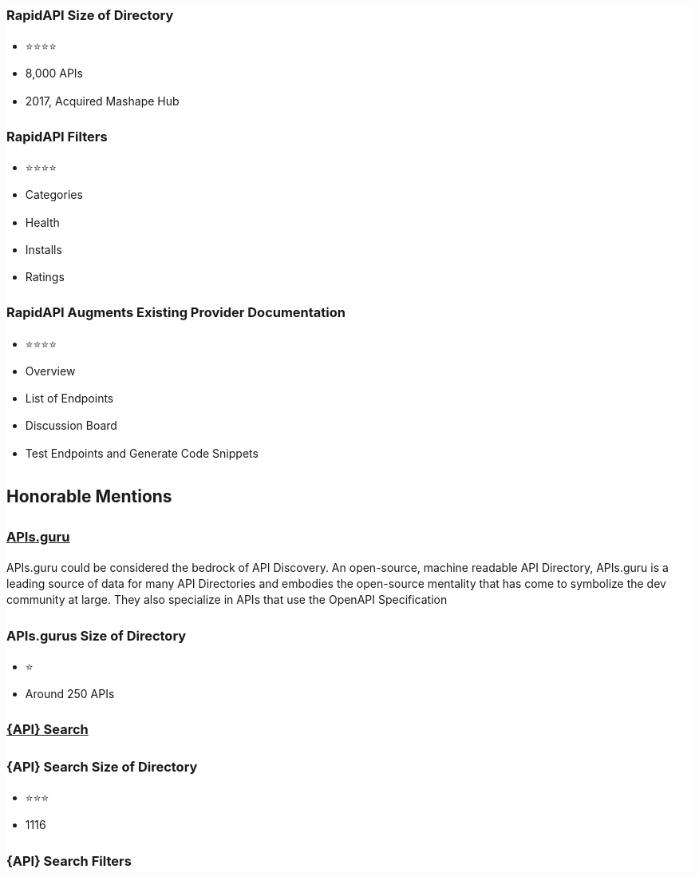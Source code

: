 ### RapidAPI Size of Directory

* ⭐️⭐️⭐️⭐️

* 8,000 APIs

* 2017, Acquired Mashape Hub

### RapidAPI Filters

* ⭐️⭐️⭐️⭐️

* Categories

* Health

* Installs

* Ratings

### RapidAPI Augments Existing Provider Documentation

* ⭐️⭐️⭐️⭐️

* Overview

* List of Endpoints

* Discussion Board

* Test Endpoints and Generate Code Snippets

## **Honorable Mentions**

### **[APIs.guru](https://github.com/APIs-guru/openapi-directory)**

APIs.guru could be considered the bedrock of API Discovery. An open-source, machine readable API Directory, APIs.guru is a leading source of data for many API Directories and embodies the open-source mentality that has come to symbolize the dev community at large. They also specialize in APIs that use the OpenAPI Specification

### APIs.gurus Size of Directory

* ⭐️

* Around 250 APIs

### **[{API} Search](http://apis.io/)**

### {API} Search Size of Directory

* ⭐️⭐️⭐️

* 1116

### {API} Search Filters
